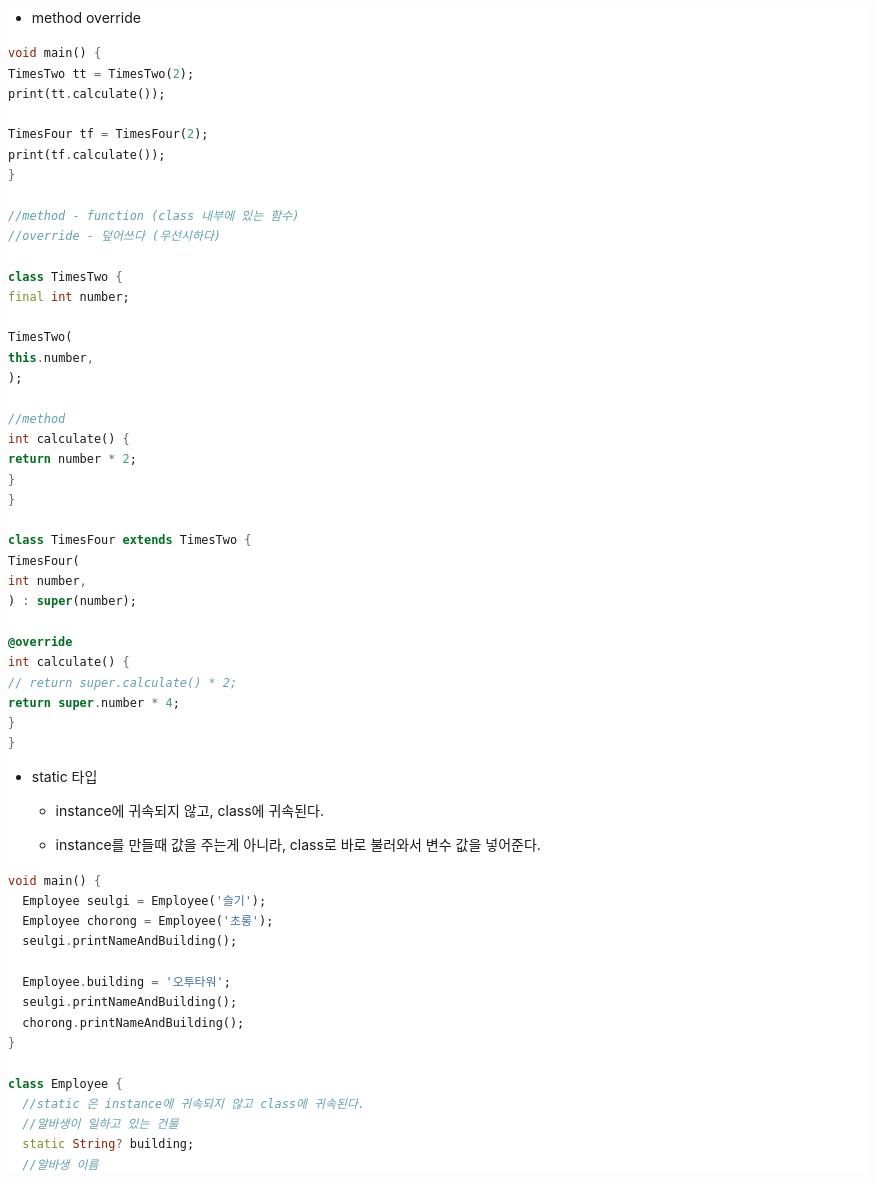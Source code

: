```

```

- method override

```dart
void main() {
TimesTwo tt = TimesTwo(2);
print(tt.calculate());

TimesFour tf = TimesFour(2);
print(tf.calculate());
}

//method - function (class 내부에 있는 함수)
//override - 덮어쓰다 (우선시하다)

class TimesTwo {
final int number;

TimesTwo(
this.number,
);

//method
int calculate() {
return number * 2;
}
}

class TimesFour extends TimesTwo {
TimesFour(
int number,
) : super(number);

@override
int calculate() {
// return super.calculate() * 2;
return super.number * 4;
}
}

```

- static 타입
  
  - instance에 귀속되지 않고, class에 귀속된다.
  
  - instance를 만들때 값을 주는게 아니라, class로 바로 불러와서 변수 값을 넣어준다.

```dart
void main() {
  Employee seulgi = Employee('슬기');
  Employee chorong = Employee('초롱');
  seulgi.printNameAndBuilding();

  Employee.building = '오투타워';
  seulgi.printNameAndBuilding();
  chorong.printNameAndBuilding();
}

class Employee {
  //static 은 instance에 귀속되지 않고 class에 귀속된다.
  //알바생이 일하고 있는 건물
  static String? building;
  //알바생 이름
```